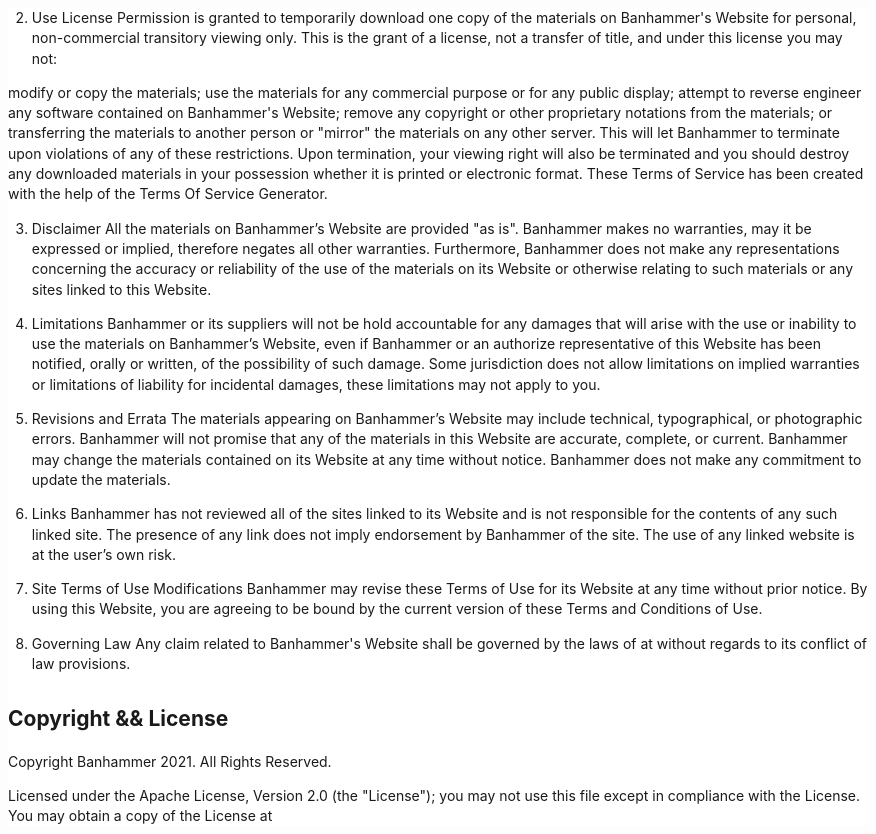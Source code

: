 2. Use License
Permission is granted to temporarily download one copy of the materials on Banhammer's Website for personal, non-commercial transitory viewing only. This is the grant of a license, not a transfer of title, and under this license you may not:

modify or copy the materials;
use the materials for any commercial purpose or for any public display;
attempt to reverse engineer any software contained on Banhammer's Website;
remove any copyright or other proprietary notations from the materials; or
transferring the materials to another person or "mirror" the materials on any other server.
This will let Banhammer to terminate upon violations of any of these restrictions. Upon termination, your viewing right will also be terminated and you should destroy any downloaded materials in your possession whether it is printed or electronic format. These Terms of Service has been created with the help of the Terms Of Service Generator.

3. Disclaimer
All the materials on Banhammer’s Website are provided "as is". Banhammer makes no warranties, may it be expressed or implied, therefore negates all other warranties. Furthermore, Banhammer does not make any representations concerning the accuracy or reliability of the use of the materials on its Website or otherwise relating to such materials or any sites linked to this Website.

4. Limitations
Banhammer or its suppliers will not be hold accountable for any damages that will arise with the use or inability to use the materials on Banhammer’s Website, even if Banhammer or an authorize representative of this Website has been notified, orally or written, of the possibility of such damage. Some jurisdiction does not allow limitations on implied warranties or limitations of liability for incidental damages, these limitations may not apply to you.

5. Revisions and Errata
The materials appearing on Banhammer’s Website may include technical, typographical, or photographic errors. Banhammer will not promise that any of the materials in this Website are accurate, complete, or current. Banhammer may change the materials contained on its Website at any time without notice. Banhammer does not make any commitment to update the materials.

6. Links
Banhammer has not reviewed all of the sites linked to its Website and is not responsible for the contents of any such linked site. The presence of any link does not imply endorsement by Banhammer of the site. The use of any linked website is at the user’s own risk.

7. Site Terms of Use Modifications
Banhammer may revise these Terms of Use for its Website at any time without prior notice. By using this Website, you are agreeing to be bound by the current version of these Terms and Conditions of Use.

8. Governing Law
Any claim related to Banhammer's Website shall be governed by the laws of at without regards to its conflict of law provisions.

## Copyright && License

Copyright Banhammer 2021. All Rights Reserved.

Licensed under the Apache License, Version 2.0 (the "License");
you may not use this file except in compliance with the License.
You may obtain a copy of the License at
